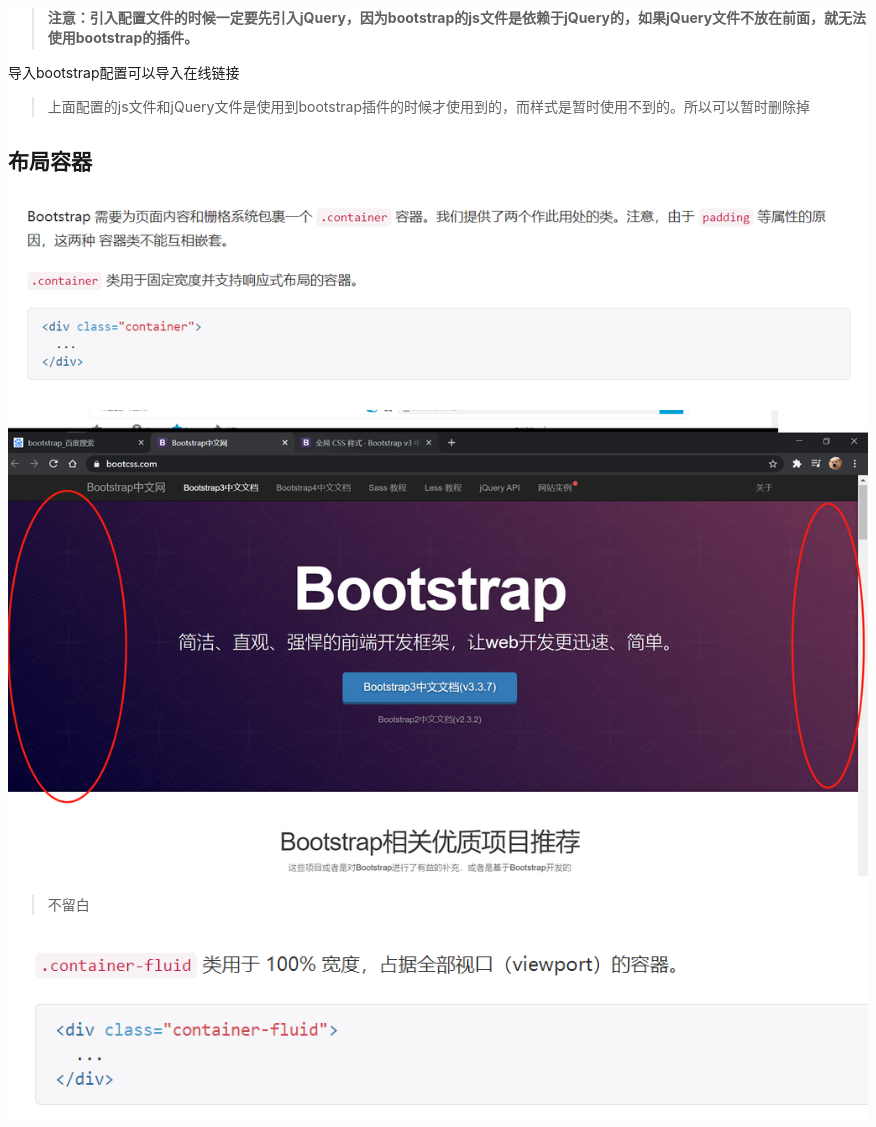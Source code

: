 
> **注意：引入配置文件的时候一定要先引入jQuery，因为bootstrap的js文件是依赖于jQuery的，如果jQuery文件不放在前面，就无法使用bootstrap的插件。**

导入bootstrap配置可以导入在线链接

> 上面配置的js文件和jQuery文件是使用到bootstrap插件的时候才使用到的，而样式是暂时使用不到的。所以可以暂时删除掉



## 布局容器

![image-20201114003305859](image/image-20201114003305859.png)

![image-20201114003331476](image/image-20201114003331476.png)

> 不留白

![image-20201114003353126](image/image-20201114003353126.png)
